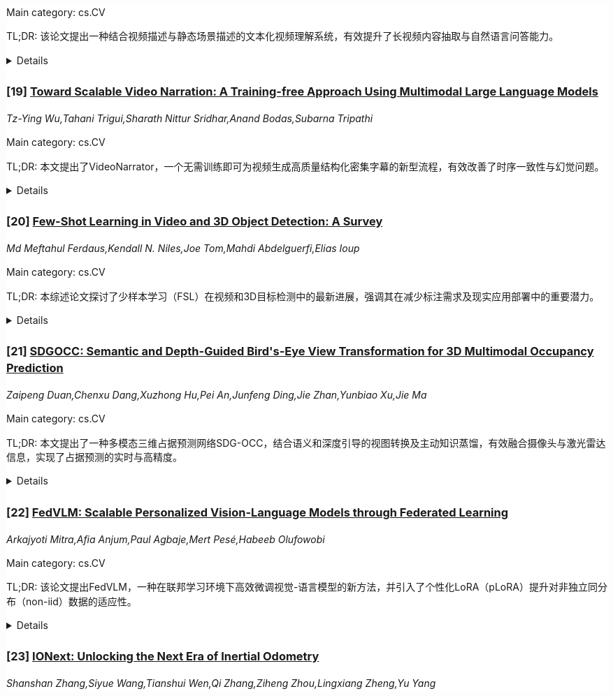 Main category: cs.CV

TL;DR: 该论文提出一种结合视频描述与静态场景描述的文本化视频理解系统，有效提升了长视频内容抽取与自然语言问答能力。


<details><summary>Details</summary></details>


### [19] [Toward Scalable Video Narration: A Training-free Approach Using Multimodal Large Language Models](https://arxiv.org/abs/2507.17050)
*Tz-Ying Wu,Tahani Trigui,Sharath Nittur Sridhar,Anand Bodas,Subarna Tripathi*

Main category: cs.CV

TL;DR: 本文提出了VideoNarrator，一个无需训练即可为视频生成高质量结构化密集字幕的新型流程，有效改善了时序一致性与幻觉问题。


<details><summary>Details</summary></details>


### [20] [Few-Shot Learning in Video and 3D Object Detection: A Survey](https://arxiv.org/abs/2507.17079)
*Md Meftahul Ferdaus,Kendall N. Niles,Joe Tom,Mahdi Abdelguerfi,Elias Ioup*

Main category: cs.CV

TL;DR: 本综述论文探讨了少样本学习（FSL）在视频和3D目标检测中的最新进展，强调其在减少标注需求及现实应用部署中的重要潜力。


<details><summary>Details</summary></details>


### [21] [SDGOCC: Semantic and Depth-Guided Bird's-Eye View Transformation for 3D Multimodal Occupancy Prediction](https://arxiv.org/abs/2507.17083)
*Zaipeng Duan,Chenxu Dang,Xuzhong Hu,Pei An,Junfeng Ding,Jie Zhan,Yunbiao Xu,Jie Ma*

Main category: cs.CV

TL;DR: 本文提出了一种多模态三维占据预测网络SDG-OCC，结合语义和深度引导的视图转换及主动知识蒸馏，有效融合摄像头与激光雷达信息，实现了占据预测的实时与高精度。


<details><summary>Details</summary></details>


### [22] [FedVLM: Scalable Personalized Vision-Language Models through Federated Learning](https://arxiv.org/abs/2507.17088)
*Arkajyoti Mitra,Afia Anjum,Paul Agbaje,Mert Pesé,Habeeb Olufowobi*

Main category: cs.CV

TL;DR: 该论文提出FedVLM，一种在联邦学习环境下高效微调视觉-语言模型的新方法，并引入了个性化LoRA（pLoRA）提升对非独立同分布（non-iid）数据的适应性。


<details><summary>Details</summary></details>


### [23] [IONext: Unlocking the Next Era of Inertial Odometry](https://arxiv.org/abs/2507.17089)
*Shanshan Zhang,Siyue Wang,Tianshui Wen,Qi Zhang,Ziheng Zhou,Lingxiang Zheng,Yu Yang*
